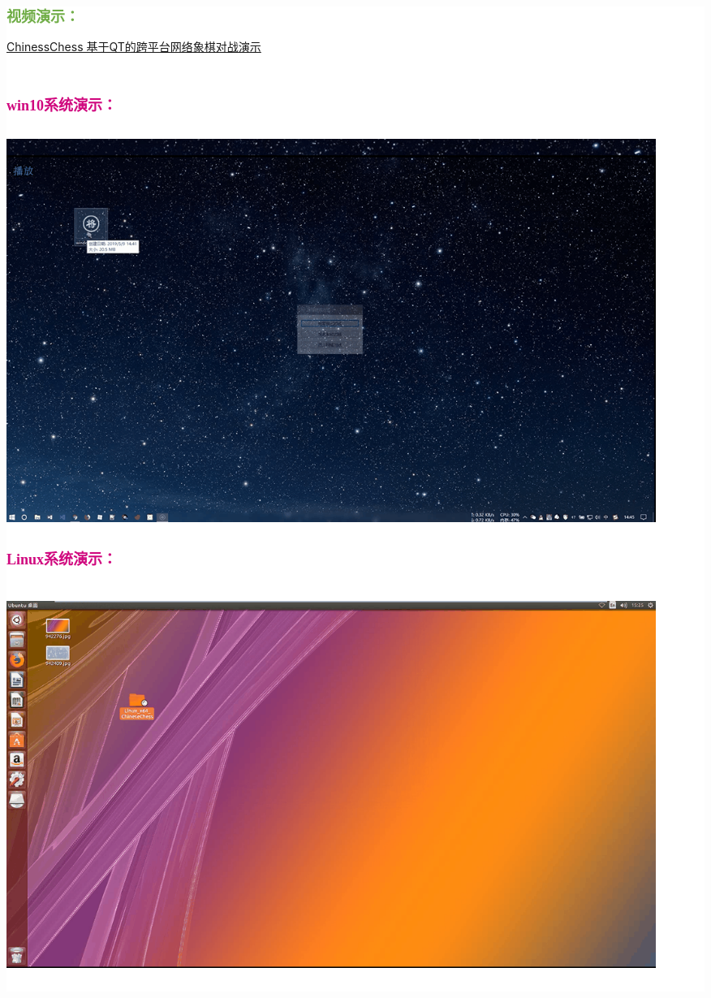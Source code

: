 <font color=#70AD47 size=4 face="幼圆">**视频演示：**</font> 

[ChinessChess 基于QT的跨平台网络象棋对战演示](https://www.bilibili.com/video/av45509758)

<br>

<font color=#D0087E size=4 face="幼圆">**win10系统演示：**</font>

<img src="docs/20190709004321.gif"  height="500" width="800">

<br>

<font color=#D0087E size=4 face="幼圆">**Linux系统演示：**</font>

<img src="docs/20190709004216.gif"  height="500" width="800">
